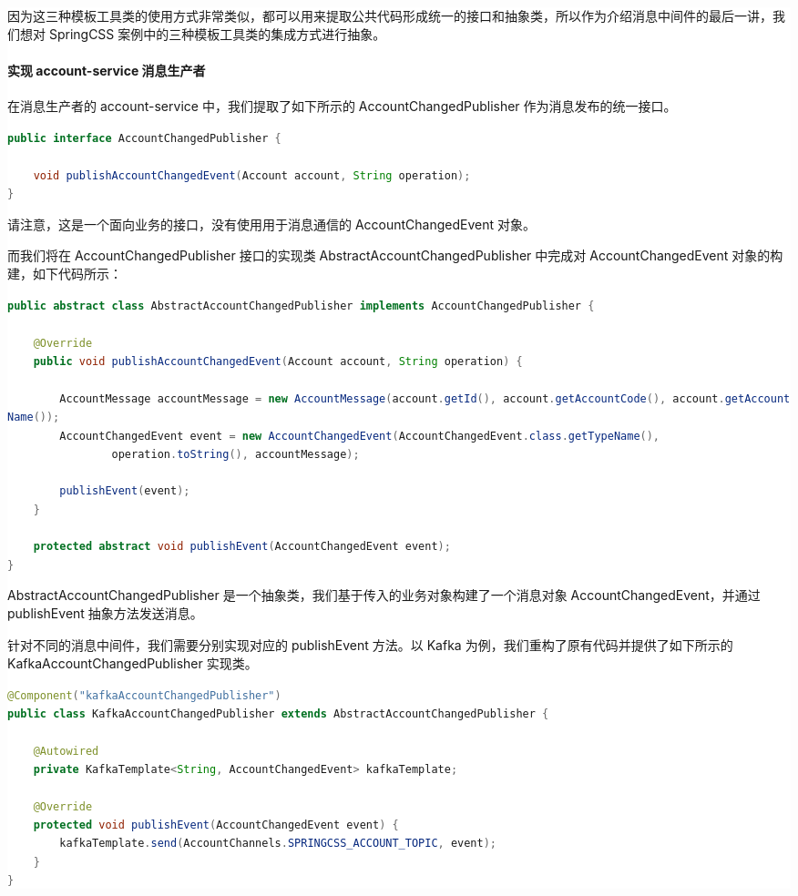 因为这三种模板工具类的使用方式非常类似，都可以用来提取公共代码形成统一的接口和抽象类，所以作为介绍消息中间件的最后一讲，我们想对 SpringCSS 案例中的三种模板工具类的集成方式进行抽象。

#### 实现 account-service 消息生产者

在消息生产者的 account-service 中，我们提取了如下所示的 AccountChangedPublisher 作为消息发布的统一接口。

```java
public interface AccountChangedPublisher {

    void publishAccountChangedEvent(Account account, String operation);
}
```

请注意，这是一个面向业务的接口，没有使用用于消息通信的 AccountChangedEvent 对象。

而我们将在 AccountChangedPublisher 接口的实现类 AbstractAccountChangedPublisher 中完成对 AccountChangedEvent 对象的构建，如下代码所示：

```java
public abstract class AbstractAccountChangedPublisher implements AccountChangedPublisher {
 
    @Override
    public void publishAccountChangedEvent(Account account, String operation) {
 
        AccountMessage accountMessage = new AccountMessage(account.getId(), account.getAccountCode(), account.getAccountName());
        AccountChangedEvent event = new AccountChangedEvent(AccountChangedEvent.class.getTypeName(),
                operation.toString(), accountMessage);
 
        publishEvent(event);
    }
 
    protected abstract void publishEvent(AccountChangedEvent event);
}
```

AbstractAccountChangedPublisher 是一个抽象类，我们基于传入的业务对象构建了一个消息对象 AccountChangedEvent，并通过 publishEvent 抽象方法发送消息。

针对不同的消息中间件，我们需要分别实现对应的 publishEvent 方法。以 Kafka 为例，我们重构了原有代码并提供了如下所示的 KafkaAccountChangedPublisher 实现类。

```java
@Component("kafkaAccountChangedPublisher")
public class KafkaAccountChangedPublisher extends AbstractAccountChangedPublisher {
 
    @Autowired
    private KafkaTemplate<String, AccountChangedEvent> kafkaTemplate;

    @Override
    protected void publishEvent(AccountChangedEvent event) {
        kafkaTemplate.send(AccountChannels.SPRINGCSS_ACCOUNT_TOPIC, event);
    }
}
```
